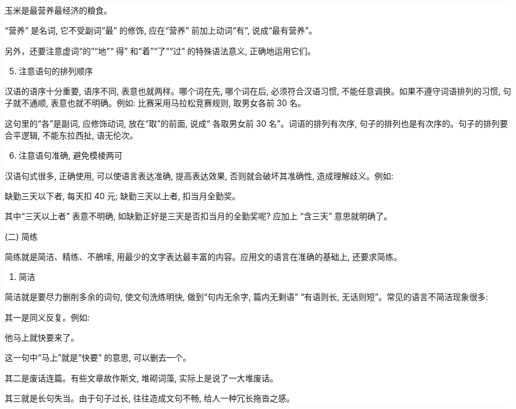 玉米是最营养最经济的粮食。

“营养” 是名词, 它不受副词“最” 的修饰, 应在“营养” 前加上动词“有”, 说成“最有营养”。

另外，还要注意虚词“的”“地”“ 得” 和“着”“了”“过” 的特殊语法意义, 正确地运用它们。

5. 注意语句的排列顺序

汉语的语序十分重要, 语序不同, 表意也就两样。哪个词在先, 哪个词在后, 必须符合汉语习惯, 不能任意调换。如果不遵守词语排列的习惯, 句子就不通顺, 表意也就不明确。例如:
比赛采用马拉松竞赛规则, 取男女各前 30 名。

这句里的“各”是副词, 应修饰动词, 放在“取”的前面, 说成“ 各取男女前 30 名”。词语的排列有次序, 句子的排列也是有次序的。句子的排列要合平逻辑, 不能东拉西扯, 语无伦次。

6. 注意语句准确, 避免模棱两可

汉语句式很多, 正确使用, 可以使语言表达准确, 提高表达效果, 否则就会破坏其准确性, 造成理解歧义。例如:

缺勤三天以下者, 每天扣 40 元; 缺勤三天以上者, 扣当月全勤奖。

其中“三天以上者” 表意不明确, 如缺勤正好是三天是否扣当月的全勤奖呢? 应加上 “含三天” 意思就明确了。

(二) 简练

简练就是简洁、精练、不鵃嗦, 用最少的文字表达最丰富的内容。应用文的语言在准确的基础上, 还要求简练。

1. 简洁

简洁就是要尽力删削多余的词句, 使文句洗练明快, 做到“句内无余字, 篇内无剩语” “有语则长, 无话则短”。常见的语言不简洁现象很多:

其一是同义反复。例如:

他马上就快要来了。

这一句中“马上”就是“快要” 的意思, 可以删去一个。

其二是废话连篇。有些文章故作斯文, 堆砌词藻, 实际上是说了一大堆废话。

其三就是长句失当。由于句子过长, 往往造成文句不畅, 给人一种冗长拖沓之感。

